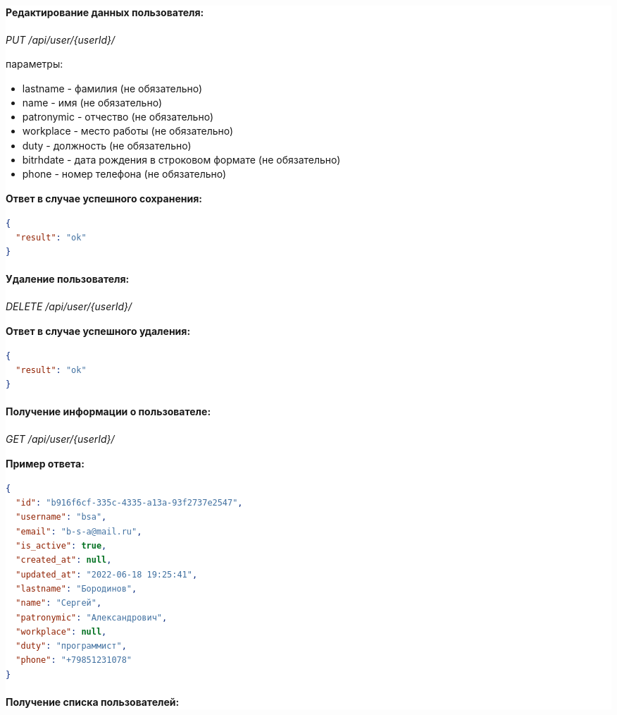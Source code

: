 #### Редактирование данных пользователя:

*PUT /api/user/{userId}/*

параметры:
- lastname - фамилия (не обязательно)
- name - имя (не обязательно)
- patronymic - отчество (не обязательно)
- workplace - место работы (не обязательно)
- duty - должность (не обязательно)
- bitrhdate - дата рождения в строковом формате (не обязательно)
- phone - номер телефона (не обязательно)

**Ответ в случае успешного сохранения:**

```json
{
  "result": "ok"
}
```

#### Удаление пользователя:

*DELETE /api/user/{userId}/*

**Ответ в случае успешного удаления:**

```json
{
  "result": "ok"
}
```

#### Получение информации о пользователе:

*GET /api/user/{userId}/*

**Пример ответа:**

```json
{
  "id": "b916f6cf-335c-4335-a13a-93f2737e2547",
  "username": "bsa",
  "email": "b-s-a@mail.ru",
  "is_active": true,
  "created_at": null,
  "updated_at": "2022-06-18 19:25:41",
  "lastname": "Бородинов",
  "name": "Сергей",
  "patronymic": "Александрович",
  "workplace": null,
  "duty": "программист",
  "phone": "+79851231078"
}
```

#### Получение списка пользователей:
